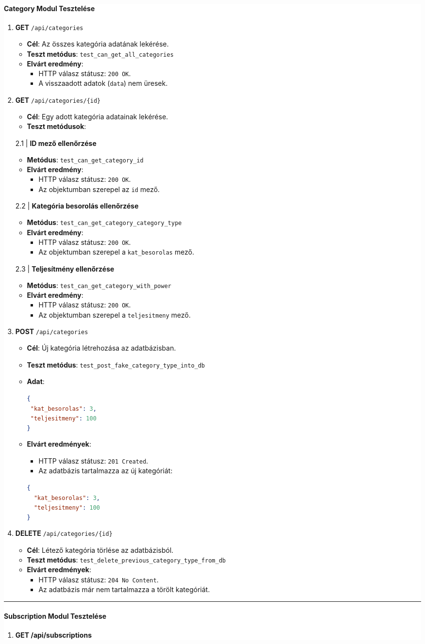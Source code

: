 #### Category Modul Tesztelése

1. **GET** `/api/categories`
   - **Cél**: Az összes kategória adatának lekérése.
   - **Teszt metódus**: `test_can_get_all_categories`
   - **Elvárt eredmény**:
     - HTTP válasz státusz: `200 OK`.
     - A visszaadott adatok (`data`) nem üresek.

2. **GET** `/api/categories/{id}`
   - **Cél**: Egy adott kategória adatainak lekérése.
   - **Teszt metódusok**:
     
    2.1 | **ID mező ellenőrzése**  
     - **Metódus**: `test_can_get_category_id`
     - **Elvárt eredmény**:
       - HTTP válasz státusz: `200 OK`.
       - Az objektumban szerepel az `id` mező.

    2.2 | **Kategória besorolás ellenőrzése**  
     - **Metódus**: `test_can_get_category_category_type`
     - **Elvárt eredmény**:
       - HTTP válasz státusz: `200 OK`.
       - Az objektumban szerepel a `kat_besorolas` mező.

     2.3 | **Teljesítmény ellenőrzése**  
     - **Metódus**: `test_can_get_category_with_power`
     - **Elvárt eredmény**:
       - HTTP válasz státusz: `200 OK`.
       - Az objektumban szerepel a `teljesitmeny` mező.

3. **POST** `/api/categories`
   - **Cél**: Új kategória létrehozása az adatbázisban.
   - **Teszt metódus**: `test_post_fake_category_type_into_db`
   - **Adat**:
      ```json
      {
       "kat_besorolas": 3,
       "teljesitmeny": 100
      }
      ```
   - **Elvárt eredmények**:
     - HTTP válasz státusz: `201 Created`.
     - Az adatbázis tartalmazza az új kategóriát:

      ```json
      {
        "kat_besorolas": 3,
        "teljesitmeny": 100
      }
      ```

4. **DELETE** `/api/categories/{id}`
   - **Cél**: Létező kategória törlése az adatbázisból.
   - **Teszt metódus**: `test_delete_previous_category_type_from_db`
   - **Elvárt eredmények**:
     - HTTP válasz státusz: `204 No Content`.
     - Az adatbázis már nem tartalmazza a törölt kategóriát.
---
#### Subscription Modul Tesztelése
1. **GET /api/subscriptions**
